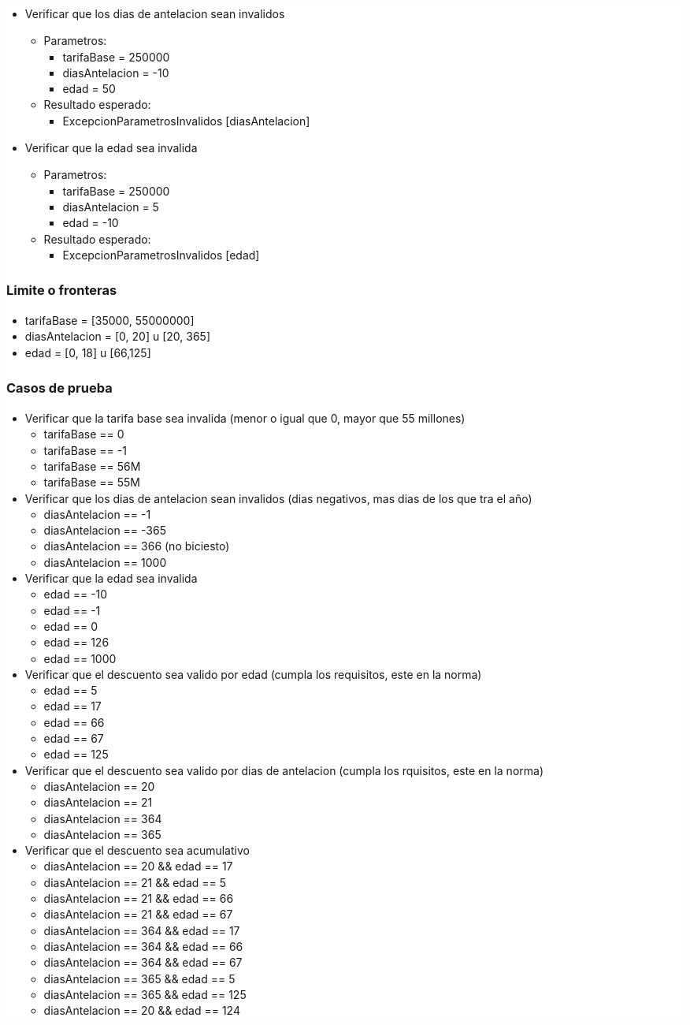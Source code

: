 - Verificar que los dias de antelacion sean invalidos
	- Parametros: 
		- tarifaBase = 250000
		- diasAntelacion = -10
		- edad = 50
	- Resultado esperado:
		- ExcepcionParametrosInvalidos [diasAntelacion]

- Verificar que la edad sea invalida
	- Parametros: 
		- tarifaBase = 250000
		- diasAntelacion = 5
		- edad = -10
	- Resultado esperado:
		- ExcepcionParametrosInvalidos [edad]

### Limite o fronteras

- tarifaBase = [35000, 55000000]
- diasAntelacion = [0, 20] u [20, 365]
- edad = [0, 18] u [66,125]

### Casos de prueba
- Verificar que la tarifa base sea invalida (menor o igual que 0, mayor que 55 millones)
	- tarifaBase == 0 
	- tarifaBase == -1 
	- tarifaBase == 56M
	- tarifaBase == 55M
- Verificar que los dias de antelacion sean invalidos (dias negativos, mas dias de los que tra el año)
	- diasAntelacion == -1 
	- diasAntelacion == -365 
	- diasAntelacion == 366 (no biciesto) 
	- diasAntelacion == 1000
- Verificar que la edad sea invalida
	- edad == -10
	- edad == -1
	- edad == 0
	- edad == 126
	- edad == 1000
- Verificar que el descuento sea valido por edad (cumpla los requisitos, este en la norma)
	- edad == 5
	- edad == 17
	- edad == 66
	- edad == 67
	- edad == 125
- Verificar que el descuento sea valido por dias de antelacion (cumpla los rquisitos, este en la norma)
	- diasAntelacion == 20
	- diasAntelacion == 21
	- diasAntelacion == 364
	- diasAntelacion == 365
- Verificar que el descuento sea acumulativo
	- diasAntelacion == 20 && edad == 17
	- diasAntelacion == 21 && edad == 5
	- diasAntelacion == 21 && edad == 66
	- diasAntelacion == 21 && edad == 67
	- diasAntelacion == 364 && edad == 17
	- diasAntelacion == 364 && edad == 66
	- diasAntelacion == 364 && edad == 67
	- diasAntelacion == 365 && edad == 5
	- diasAntelacion == 365 && edad == 125
	- diasAntelacion == 20 && edad == 124
